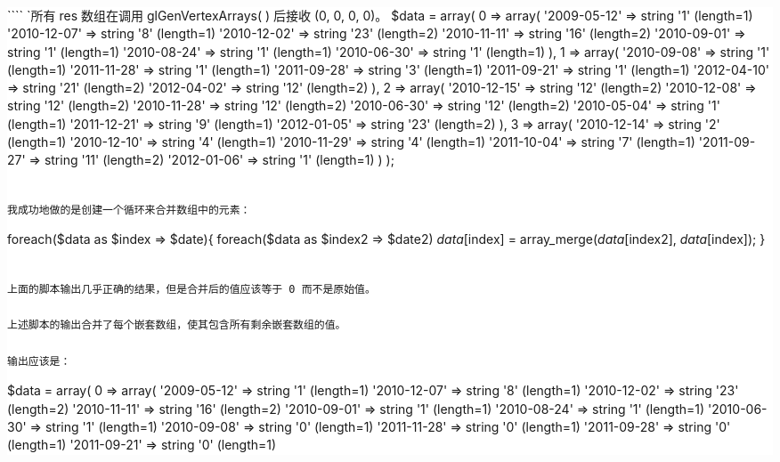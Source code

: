 ````  `所有 res 数组在调用 glGenVertexArrays( ) 后接收 (0, 0, 0, 0)。
$data = array(
  0 => array(
  '2009-05-12' => string '1' (length=1)
  '2010-12-07' => string '8' (length=1)
  '2010-12-02' => string '23' (length=2)
  '2010-11-11' => string '16' (length=2)
  '2010-09-01' => string '1' (length=1)
  '2010-08-24' => string '1' (length=1)
  '2010-06-30' => string '1' (length=1)
  ), 1 => array(
  '2010-09-08' => string '1' (length=1)
  '2011-11-28' => string '1' (length=1)
  '2011-09-28' => string '3' (length=1)
  '2011-09-21' => string '1' (length=1)
  '2012-04-10' => string '21' (length=2)
  '2012-04-02' => string '12' (length=2)
  ), 2 => array(
  '2010-12-15' => string '12' (length=2)
  '2010-12-08' => string '12' (length=2)
  '2010-11-28' => string '12' (length=2)
  '2010-06-30' => string '12' (length=2)
  '2010-05-04' => string '1' (length=1)
  '2011-12-21' => string '9' (length=1)
  '2012-01-05' => string '23' (length=2)
  ), 3 => array(
  '2010-12-14' => string '2' (length=1)
  '2010-12-10' => string '4' (length=1)
  '2010-11-29' => string '4' (length=1)
  '2011-10-04' => string '7' (length=1)
  '2011-09-27' => string '11' (length=2)
  '2012-01-06' => string '1' (length=1)
  )
); 
```

我成功地做的是创建一个循环来合并数组中的元素：

```
foreach($data as $index => $date){
    foreach($data as $index2 => $date2)
        $data[$index] = array_merge($data[$index2], $data[$index]);
} 
```

上面的脚本输出几乎正确的结果，但是合并后的值应该等于 0 而不是原始值。

上述脚本的输出合并了每个嵌套数组，使其包含所有剩余嵌套数组的值。

输出应该是：

```
$data = array(
0 => array(
'2009-05-12' => string '1' (length=1)
'2010-12-07' => string '8' (length=1)
'2010-12-02' => string '23' (length=2)
'2010-11-11' => string '16' (length=2)
'2010-09-01' => string '1' (length=1)
'2010-08-24' => string '1' (length=1)
'2010-06-30' => string '1' (length=1)
'2010-09-08' => string '0' (length=1)
'2011-11-28' => string '0' (length=1)
'2011-09-28' => string '0' (length=1)
'2011-09-21' => string '0' (length=1)
````